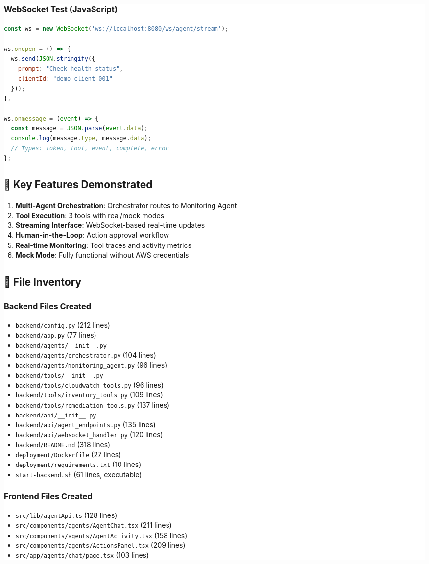 ### WebSocket Test (JavaScript)
```javascript
const ws = new WebSocket('ws://localhost:8080/ws/agent/stream');

ws.onopen = () => {
  ws.send(JSON.stringify({
    prompt: "Check health status",
    clientId: "demo-client-001"
  }));
};

ws.onmessage = (event) => {
  const message = JSON.parse(event.data);
  console.log(message.type, message.data);
  // Types: token, tool, event, complete, error
};
```

## 🎯 Key Features Demonstrated

1. **Multi-Agent Orchestration**: Orchestrator routes to Monitoring Agent
2. **Tool Execution**: 3 tools with real/mock modes
3. **Streaming Interface**: WebSocket-based real-time updates
4. **Human-in-the-Loop**: Action approval workflow
5. **Real-time Monitoring**: Tool traces and activity metrics
6. **Mock Mode**: Fully functional without AWS credentials

## 📁 File Inventory

### Backend Files Created
- `backend/config.py` (212 lines)
- `backend/app.py` (77 lines)
- `backend/agents/__init__.py`
- `backend/agents/orchestrator.py` (104 lines)
- `backend/agents/monitoring_agent.py` (96 lines)
- `backend/tools/__init__.py`
- `backend/tools/cloudwatch_tools.py` (96 lines)
- `backend/tools/inventory_tools.py` (109 lines)
- `backend/tools/remediation_tools.py` (137 lines)
- `backend/api/__init__.py`
- `backend/api/agent_endpoints.py` (135 lines)
- `backend/api/websocket_handler.py` (120 lines)
- `backend/README.md` (318 lines)
- `deployment/Dockerfile` (27 lines)
- `deployment/requirements.txt` (10 lines)
- `start-backend.sh` (61 lines, executable)

### Frontend Files Created
- `src/lib/agentApi.ts` (128 lines)
- `src/components/agents/AgentChat.tsx` (211 lines)
- `src/components/agents/AgentActivity.tsx` (158 lines)
- `src/components/agents/ActionsPanel.tsx` (209 lines)
- `src/app/agents/chat/page.tsx` (103 lines)
